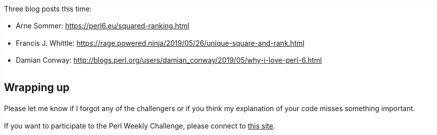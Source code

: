 Three blog posts this time:

* Arne Sommer: https://perl6.eu/squared-ranking.html

* Francis J. Whittle: https://rage.powered.ninja/2019/05/26/unique-square-and-rank.html

* Damian Conway: http://blogs.perl.org/users/damian_conway/2019/05/why-i-love-perl-6.html


## Wrapping up

Please let me know if I forgot any of the challengers or if you think my explanation of your code misses something important.

If you want to participate to the Perl Weekly Challenge, please connect to [this site](https://perlweeklychallenge.org/).
